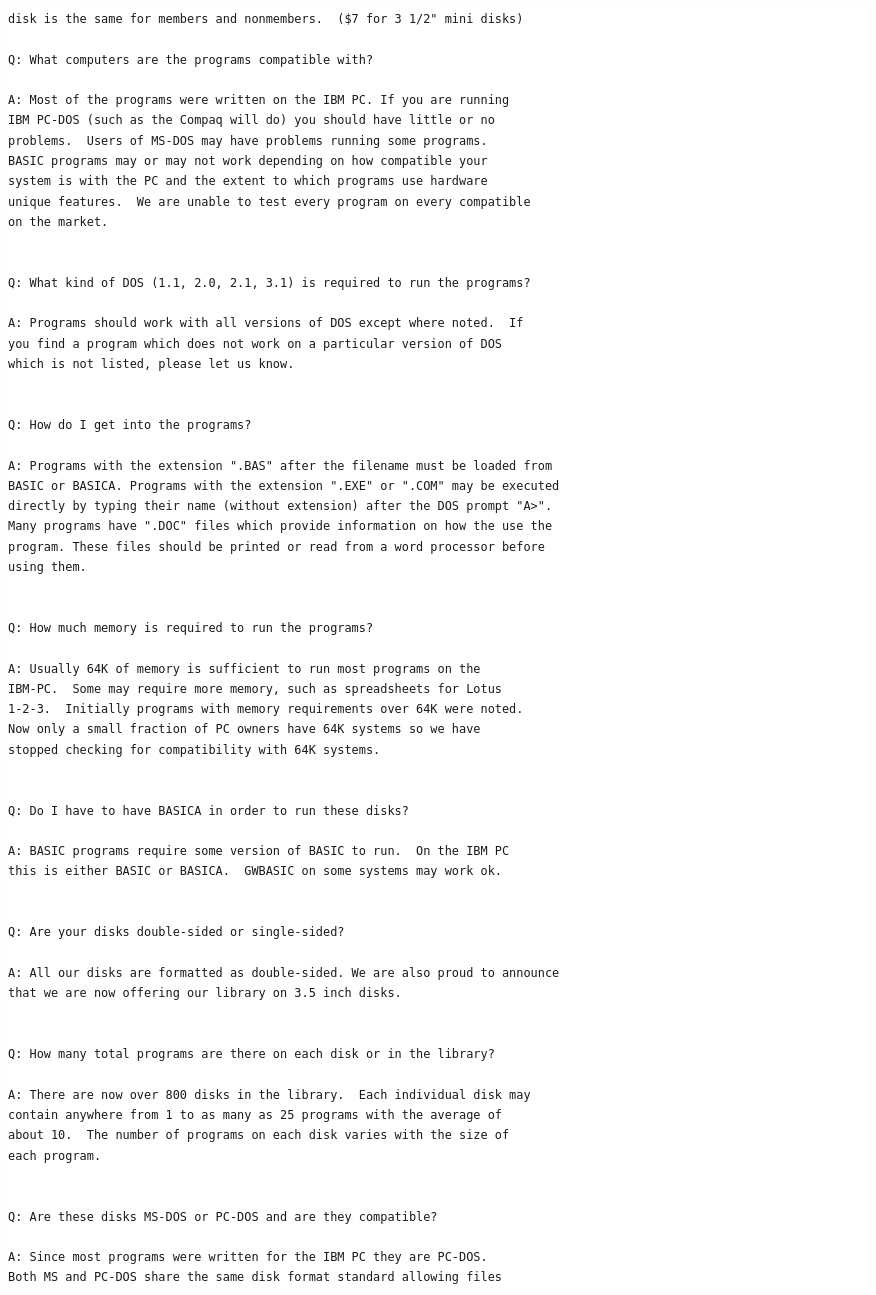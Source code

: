 ```
disk is the same for members and nonmembers.  ($7 for 3 1/2" mini disks)
 
Q: What computers are the programs compatible with?
 
A: Most of the programs were written on the IBM PC. If you are running
IBM PC-DOS (such as the Compaq will do) you should have little or no
problems.  Users of MS-DOS may have problems running some programs.
BASIC programs may or may not work depending on how compatible your
system is with the PC and the extent to which programs use hardware
unique features.  We are unable to test every program on every compatible
on the market.
 
 
Q: What kind of DOS (1.1, 2.0, 2.1, 3.1) is required to run the programs?
 
A: Programs should work with all versions of DOS except where noted.  If
you find a program which does not work on a particular version of DOS
which is not listed, please let us know.
 
 
Q: How do I get into the programs?
 
A: Programs with the extension ".BAS" after the filename must be loaded from
BASIC or BASICA. Programs with the extension ".EXE" or ".COM" may be executed
directly by typing their name (without extension) after the DOS prompt "A>".
Many programs have ".DOC" files which provide information on how the use the
program. These files should be printed or read from a word processor before
using them.
 
 
Q: How much memory is required to run the programs?
 
A: Usually 64K of memory is sufficient to run most programs on the
IBM-PC.  Some may require more memory, such as spreadsheets for Lotus
1-2-3.  Initially programs with memory requirements over 64K were noted.
Now only a small fraction of PC owners have 64K systems so we have
stopped checking for compatibility with 64K systems.
 
 
Q: Do I have to have BASICA in order to run these disks?
 
A: BASIC programs require some version of BASIC to run.  On the IBM PC
this is either BASIC or BASICA.  GWBASIC on some systems may work ok.
 
 
Q: Are your disks double-sided or single-sided?
 
A: All our disks are formatted as double-sided. We are also proud to announce
that we are now offering our library on 3.5 inch disks.
 
 
Q: How many total programs are there on each disk or in the library?
 
A: There are now over 800 disks in the library.  Each individual disk may
contain anywhere from 1 to as many as 25 programs with the average of
about 10.  The number of programs on each disk varies with the size of
each program.
 
 
Q: Are these disks MS-DOS or PC-DOS and are they compatible?
 
A: Since most programs were written for the IBM PC they are PC-DOS.
Both MS and PC-DOS share the same disk format standard allowing files
```